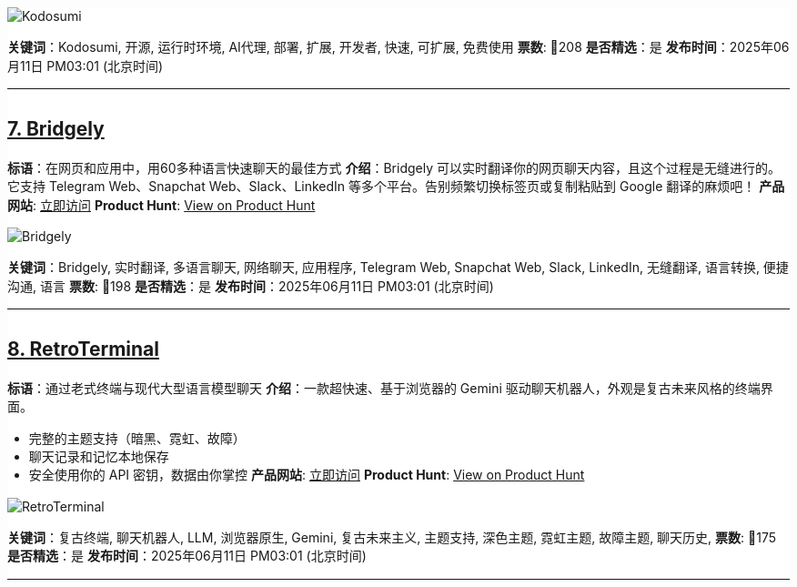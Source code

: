![Kodosumi](https://ph-files.imgix.net/7591c902-998b-4de4-be74-f398d1efe19e.jpeg?auto=format)

**关键词**：Kodosumi, 开源, 运行时环境, AI代理, 部署, 扩展, 开发者, 快速, 可扩展, 免费使用
**票数**: 🔺208
**是否精选**：是
**发布时间**：2025年06月11日 PM03:01 (北京时间)

---

## [7. Bridgely](https://www.producthunt.com/posts/bridgely?utm_campaign=producthunt-api&utm_medium=api-v2&utm_source=Application%3A+decohack+%28ID%3A+172745%29)
**标语**：在网页和应用中，用60多种语言快速聊天的最佳方式
**介绍**：Bridgely 可以实时翻译你的网页聊天内容，且这个过程是无缝进行的。它支持 Telegram Web、Snapchat Web、Slack、LinkedIn 等多个平台。告别频繁切换标签页或复制粘贴到 Google 翻译的麻烦吧！
**产品网站**: [立即访问](https://www.producthunt.com/r/7PGEHBQSNY3H3Z?utm_campaign=producthunt-api&utm_medium=api-v2&utm_source=Application%3A+decohack+%28ID%3A+172745%29)
**Product Hunt**: [View on Product Hunt](https://www.producthunt.com/posts/bridgely?utm_campaign=producthunt-api&utm_medium=api-v2&utm_source=Application%3A+decohack+%28ID%3A+172745%29)

![Bridgely](https://ph-files.imgix.net/74dfe3e3-e7c4-4e4b-9b1e-f5561ad33d9c.png?auto=format)

**关键词**：Bridgely, 实时翻译, 多语言聊天, 网络聊天, 应用程序, Telegram Web, Snapchat Web, Slack, LinkedIn, 无缝翻译, 语言转换, 便捷沟通, 语言
**票数**: 🔺198
**是否精选**：是
**发布时间**：2025年06月11日 PM03:01 (北京时间)

---

## [8. RetroTerminal](https://www.producthunt.com/posts/retroterminal?utm_campaign=producthunt-api&utm_medium=api-v2&utm_source=Application%3A+decohack+%28ID%3A+172745%29)
**标语**：通过老式终端与现代大型语言模型聊天
**介绍**：一款超快速、基于浏览器的 Gemini 驱动聊天机器人，外观是复古未来风格的终端界面。  
- 完整的主题支持（暗黑、霓虹、故障）  
- 聊天记录和记忆本地保存  
- 安全使用你的 API 密钥，数据由你掌控
**产品网站**: [立即访问](https://www.producthunt.com/r/NML4N37XBXOL6H?utm_campaign=producthunt-api&utm_medium=api-v2&utm_source=Application%3A+decohack+%28ID%3A+172745%29)
**Product Hunt**: [View on Product Hunt](https://www.producthunt.com/posts/retroterminal?utm_campaign=producthunt-api&utm_medium=api-v2&utm_source=Application%3A+decohack+%28ID%3A+172745%29)

![RetroTerminal](https://ph-files.imgix.net/7b862b89-7015-4cdd-8df5-b118edfaa184.png?auto=format)

**关键词**：复古终端, 聊天机器人, LLM, 浏览器原生, Gemini, 复古未来主义, 主题支持, 深色主题, 霓虹主题, 故障主题, 聊天历史,
**票数**: 🔺175
**是否精选**：是
**发布时间**：2025年06月11日 PM03:01 (北京时间)

---
